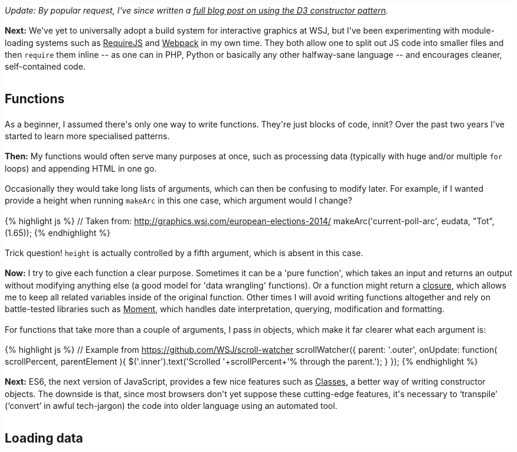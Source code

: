 _Update: By popular request, I've since written a [full blog post on using the D3 constructor pattern](http://ejb.github.io/2016/05/23/a-better-way-to-structure-d3-code.html)._

**Next:** We've yet to universally adopt a build system for interactive graphics at WSJ, but I've been experimenting with module-loading systems such as [RequireJS](http://requirejs.org) and [Webpack](https://webpack.github.io) in my own time. They both allow one to split out JS code into smaller files and then `require` them inline -- as one can in PHP, Python or basically any other halfway-sane language -- and encourages cleaner, self-contained code.

## Functions

As a beginner, I assumed there's only one way to write functions. They're just blocks of code, innit? Over the past two years I've started to learn more specialised patterns.

**Then:** My functions would often serve many purposes at once, such as processing data (typically with huge and/or multiple `for` loops) and appending HTML in one go.

Occasionally they would take long lists of arguments, which can then be confusing to modify later. For example, if I wanted provide a height when running `makeArc` in this one case, which argument would I change?

{% highlight js %}
// Taken from: http://graphics.wsj.com/european-elections-2014/
makeArc('current-poll-arc', eudata, "Tot", (1.65));
{% endhighlight %}

Trick question! `height` is actually controlled by a fifth argument, which is absent in this case.

**Now:** I try to give each function a clear purpose. Sometimes it can be a 'pure function', which takes an input and returns an output without modifying anything else (a good model for 'data wrangling' functions). Or a function might return a [closure](https://developer.mozilla.org/en/docs/Web/JavaScript/Closures), which allows me to keep all related variables inside of the original function. Other times I will avoid writing functions altogether and rely on battle-tested libraries such as [Moment](http://momentjs.com), which handles date interpretation, querying, modification and formatting.

For functions that take more than a couple of arguments, I pass in objects, which make it far clearer what each argument is:

{% highlight js %}
// Example from https://github.com/WSJ/scroll-watcher
scrollWatcher({
    parent: '.outer',
    onUpdate: function( scrollPercent, parentElement ){
        $('.inner').text('Scrolled '+scrollPercent+'% through the parent.');
    }
});
{% endhighlight %}

**Next:** ES6, the next version of JavaScript, provides a few nice features such as [Classes](https://developer.mozilla.org/en-US/docs/Web/JavaScript/Reference/Classes), a better way of writing constructor objects. The downside is that, since most browsers don't yet suppose these cutting-edge features, it's necessary to ‘transpile’ (‘convert’ in awful tech-jargon) the code into older language using an automated tool.

## Loading data
